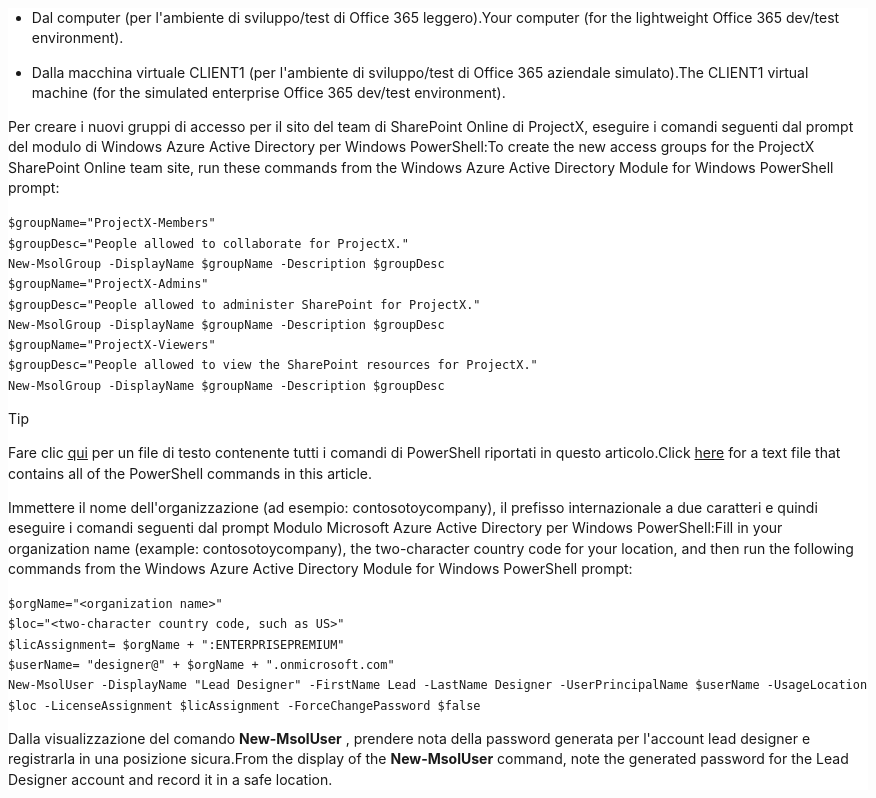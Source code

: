 - <span data-ttu-id="7a734-129">Dal computer (per l'ambiente di sviluppo/test di Office 365 leggero).</span><span class="sxs-lookup"><span data-stu-id="7a734-129">Your computer (for the lightweight Office 365 dev/test environment).</span></span>
    
- <span data-ttu-id="7a734-130">Dalla macchina virtuale CLIENT1 (per l'ambiente di sviluppo/test di Office 365 aziendale simulato).</span><span class="sxs-lookup"><span data-stu-id="7a734-130">The CLIENT1 virtual machine (for the simulated enterprise Office 365 dev/test environment).</span></span>
    
<span data-ttu-id="7a734-131">Per creare i nuovi gruppi di accesso per il sito del team di SharePoint Online di ProjectX, eseguire i comandi seguenti dal prompt del modulo di Windows Azure Active Directory per Windows PowerShell:</span><span class="sxs-lookup"><span data-stu-id="7a734-131">To create the new access groups for the ProjectX SharePoint Online team site, run these commands from the Windows Azure Active Directory Module for Windows PowerShell prompt:</span></span>
  
```
$groupName="ProjectX-Members"
$groupDesc="People allowed to collaborate for ProjectX."
New-MsolGroup -DisplayName $groupName -Description $groupDesc
$groupName="ProjectX-Admins"
$groupDesc="People allowed to administer SharePoint for ProjectX."
New-MsolGroup -DisplayName $groupName -Description $groupDesc
$groupName="ProjectX-Viewers"
$groupDesc="People allowed to view the SharePoint resources for ProjectX."
New-MsolGroup -DisplayName $groupName -Description $groupDesc
```

> [!TIP]
> <span data-ttu-id="7a734-132">Fare clic [qui](https://gallery.technet.microsoft.com/PowerShell-commands-for-an-b2608df1) per un file di testo contenente tutti i comandi di PowerShell riportati in questo articolo.</span><span class="sxs-lookup"><span data-stu-id="7a734-132">Click [here](https://gallery.technet.microsoft.com/PowerShell-commands-for-an-b2608df1) for a text file that contains all of the PowerShell commands in this article.</span></span>
  
<span data-ttu-id="7a734-133">Immettere il nome dell'organizzazione (ad esempio: contosotoycompany), il prefisso internazionale a due caratteri e quindi eseguire i comandi seguenti dal prompt Modulo Microsoft Azure Active Directory per Windows PowerShell:</span><span class="sxs-lookup"><span data-stu-id="7a734-133">Fill in your organization name (example: contosotoycompany), the two-character country code for your location, and then run the following commands from the Windows Azure Active Directory Module for Windows PowerShell prompt:</span></span>
  
```
$orgName="<organization name>"
$loc="<two-character country code, such as US>"
$licAssignment= $orgName + ":ENTERPRISEPREMIUM"
$userName= "designer@" + $orgName + ".onmicrosoft.com"
New-MsolUser -DisplayName "Lead Designer" -FirstName Lead -LastName Designer -UserPrincipalName $userName -UsageLocation $loc -LicenseAssignment $licAssignment -ForceChangePassword $false
```

<span data-ttu-id="7a734-134">Dalla visualizzazione del comando **New-MsolUser** , prendere nota della password generata per l'account lead designer e registrarla in una posizione sicura.</span><span class="sxs-lookup"><span data-stu-id="7a734-134">From the display of the **New-MsolUser** command, note the generated password for the Lead Designer account and record it in a safe location.</span></span>
  